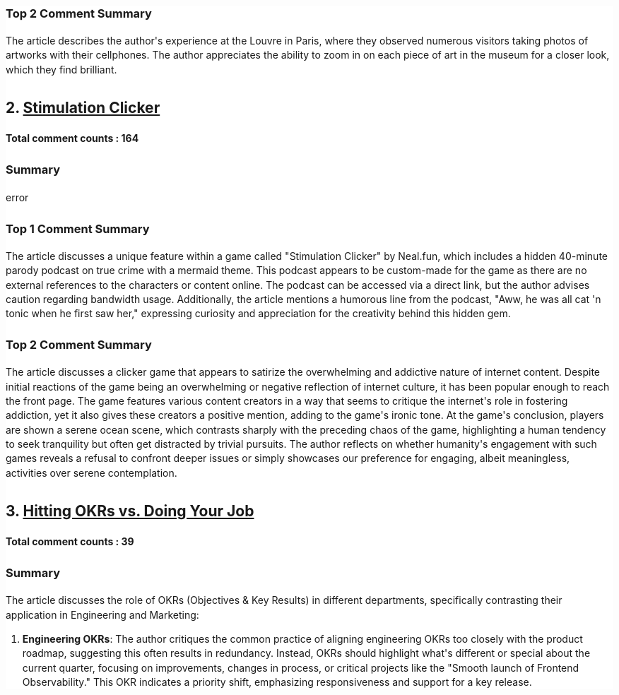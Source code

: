 ### Top 2 Comment Summary

 The article describes the author's experience at the Louvre in Paris, where they observed numerous visitors taking photos of artworks with their cellphones. The author appreciates the ability to zoom in on each piece of art in the museum for a closer look, which they find brilliant.

## 2. [Stimulation Clicker](https://news.ycombinator.com/item?id=42611536)

**Total comment counts : 164**

### Summary

 error

### Top 1 Comment Summary

 The article discusses a unique feature within a game called "Stimulation Clicker" by Neal.fun, which includes a hidden 40-minute parody podcast on true crime with a mermaid theme. This podcast appears to be custom-made for the game as there are no external references to the characters or content online. The podcast can be accessed via a direct link, but the author advises caution regarding bandwidth usage. Additionally, the article mentions a humorous line from the podcast, "Aww, he was all cat 'n tonic when he first saw her," expressing curiosity and appreciation for the creativity behind this hidden gem.

### Top 2 Comment Summary

 The article discusses a clicker game that appears to satirize the overwhelming and addictive nature of internet content. Despite initial reactions of the game being an overwhelming or negative reflection of internet culture, it has been popular enough to reach the front page. The game features various content creators in a way that seems to critique the internet's role in fostering addiction, yet it also gives these creators a positive mention, adding to the game's ironic tone. At the game's conclusion, players are shown a serene ocean scene, which contrasts sharply with the preceding chaos of the game, highlighting a human tendency to seek tranquility but often get distracted by trivial pursuits. The author reflects on whether humanity's engagement with such games reveals a refusal to confront deeper issues or simply showcases our preference for engaging, albeit meaningless, activities over serene contemplation.

## 3. [Hitting OKRs vs. Doing Your Job](https://news.ycombinator.com/item?id=42607623)

**Total comment counts : 39**

### Summary

 The article discusses the role of OKRs (Objectives & Key Results) in different departments, specifically contrasting their application in Engineering and Marketing:

1. **Engineering OKRs**: The author critiques the common practice of aligning engineering OKRs too closely with the product roadmap, suggesting this often results in redundancy. Instead, OKRs should highlight what's different or special about the current quarter, focusing on improvements, changes in process, or critical projects like the "Smooth launch of Frontend Observability." This OKR indicates a priority shift, emphasizing responsiveness and support for a key release.
